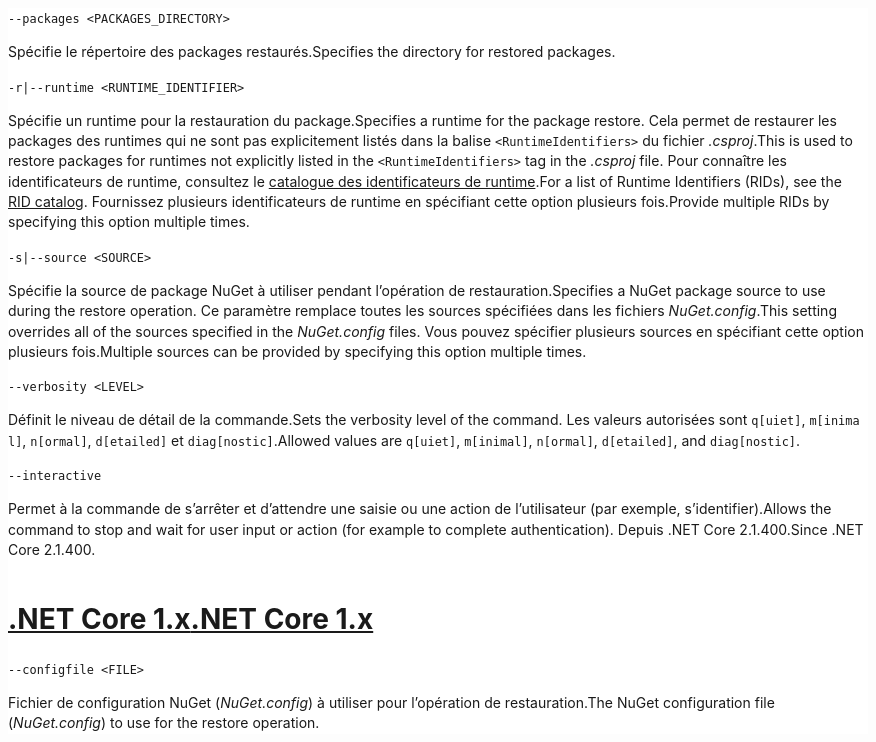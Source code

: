 `--packages <PACKAGES_DIRECTORY>`

<span data-ttu-id="44f55-143">Spécifie le répertoire des packages restaurés.</span><span class="sxs-lookup"><span data-stu-id="44f55-143">Specifies the directory for restored packages.</span></span>

`-r|--runtime <RUNTIME_IDENTIFIER>`

<span data-ttu-id="44f55-144">Spécifie un runtime pour la restauration du package.</span><span class="sxs-lookup"><span data-stu-id="44f55-144">Specifies a runtime for the package restore.</span></span> <span data-ttu-id="44f55-145">Cela permet de restaurer les packages des runtimes qui ne sont pas explicitement listés dans la balise `<RuntimeIdentifiers>` du fichier *.csproj*.</span><span class="sxs-lookup"><span data-stu-id="44f55-145">This is used to restore packages for runtimes not explicitly listed in the `<RuntimeIdentifiers>` tag in the *.csproj* file.</span></span> <span data-ttu-id="44f55-146">Pour connaître les identificateurs de runtime, consultez le [catalogue des identificateurs de runtime](../rid-catalog.md).</span><span class="sxs-lookup"><span data-stu-id="44f55-146">For a list of Runtime Identifiers (RIDs), see the [RID catalog](../rid-catalog.md).</span></span> <span data-ttu-id="44f55-147">Fournissez plusieurs identificateurs de runtime en spécifiant cette option plusieurs fois.</span><span class="sxs-lookup"><span data-stu-id="44f55-147">Provide multiple RIDs by specifying this option multiple times.</span></span>

`-s|--source <SOURCE>`

<span data-ttu-id="44f55-148">Spécifie la source de package NuGet à utiliser pendant l’opération de restauration.</span><span class="sxs-lookup"><span data-stu-id="44f55-148">Specifies a NuGet package source to use during the restore operation.</span></span> <span data-ttu-id="44f55-149">Ce paramètre remplace toutes les sources spécifiées dans les fichiers *NuGet.config*.</span><span class="sxs-lookup"><span data-stu-id="44f55-149">This setting overrides all of the sources specified in the *NuGet.config* files.</span></span> <span data-ttu-id="44f55-150">Vous pouvez spécifier plusieurs sources en spécifiant cette option plusieurs fois.</span><span class="sxs-lookup"><span data-stu-id="44f55-150">Multiple sources can be provided by specifying this option multiple times.</span></span>

`--verbosity <LEVEL>`

<span data-ttu-id="44f55-151">Définit le niveau de détail de la commande.</span><span class="sxs-lookup"><span data-stu-id="44f55-151">Sets the verbosity level of the command.</span></span> <span data-ttu-id="44f55-152">Les valeurs autorisées sont `q[uiet]`, `m[inimal]`, `n[ormal]`, `d[etailed]` et `diag[nostic]`.</span><span class="sxs-lookup"><span data-stu-id="44f55-152">Allowed values are `q[uiet]`, `m[inimal]`, `n[ormal]`, `d[etailed]`, and `diag[nostic]`.</span></span>

`--interactive`

<span data-ttu-id="44f55-153">Permet à la commande de s’arrêter et d’attendre une saisie ou une action de l’utilisateur (par exemple, s’identifier).</span><span class="sxs-lookup"><span data-stu-id="44f55-153">Allows the command to stop and wait for user input or action (for example to complete authentication).</span></span> <span data-ttu-id="44f55-154">Depuis .NET Core 2.1.400.</span><span class="sxs-lookup"><span data-stu-id="44f55-154">Since .NET Core 2.1.400.</span></span>

# <a name="net-core-1xtabnetcore1x"></a>[<span data-ttu-id="44f55-155">.NET Core 1.x</span><span class="sxs-lookup"><span data-stu-id="44f55-155">.NET Core 1.x</span></span>](#tab/netcore1x)

`--configfile <FILE>`

<span data-ttu-id="44f55-156">Fichier de configuration NuGet (*NuGet.config*) à utiliser pour l’opération de restauration.</span><span class="sxs-lookup"><span data-stu-id="44f55-156">The NuGet configuration file (*NuGet.config*) to use for the restore operation.</span></span>
